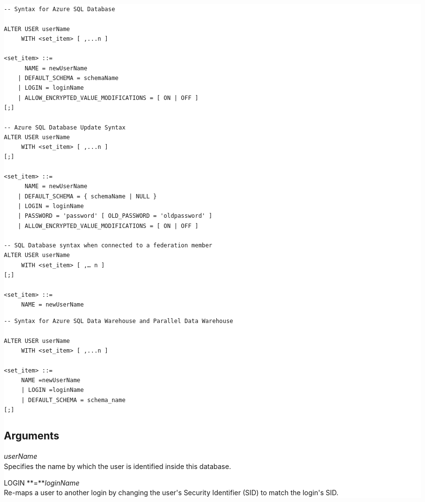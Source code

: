```  
-- Syntax for Azure SQL Database  
  
ALTER USER userName    
     WITH <set_item> [ ,...n ]  
  
<set_item> ::=   
      NAME = newUserName   
    | DEFAULT_SCHEMA = schemaName  
    | LOGIN = loginName  
    | ALLOW_ENCRYPTED_VALUE_MODIFICATIONS = [ ON | OFF ]   
[;]  
  
-- Azure SQL Database Update Syntax  
ALTER USER userName    
     WITH <set_item> [ ,...n ]  
[;]  
  
<set_item> ::=   
      NAME = newUserName   
    | DEFAULT_SCHEMA = { schemaName | NULL }  
    | LOGIN = loginName  
    | PASSWORD = 'password' [ OLD_PASSWORD = 'oldpassword' ]  
    | ALLOW_ENCRYPTED_VALUE_MODIFICATIONS = [ ON | OFF ]   
  
-- SQL Database syntax when connected to a federation member  
ALTER USER userName  
     WITH <set_item> [ ,… n ]   
[;]  
  
<set_item> ::=   
     NAME = newUserName  
```  
  
```  
-- Syntax for Azure SQL Data Warehouse and Parallel Data Warehouse  
  
ALTER USER userName    
     WITH <set_item> [ ,...n ]  
  
<set_item> ::=   
     NAME =newUserName   
     | LOGIN =loginName  
     | DEFAULT_SCHEMA = schema_name  
[;]  
```  
  
## Arguments  
 *userName*  
 Specifies the name by which the user is identified inside this database.  
  
 LOGIN **=***loginName*  
 Re-maps a user to another login by changing the user's Security Identifier (SID) to match the login's SID.  
  